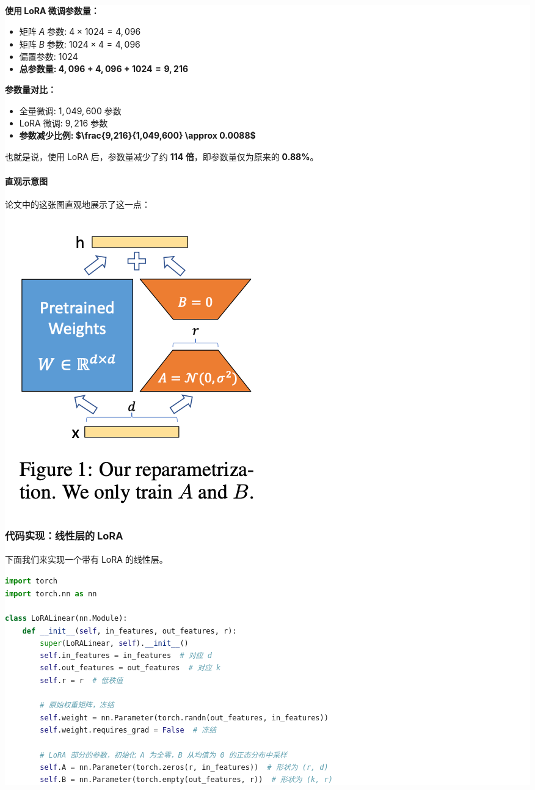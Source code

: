 **使用 LoRA 微调参数量：**

- 矩阵 $A$ 参数: $4 \times 1024 = 4,096$
- 矩阵 $B$ 参数: $1024 \times 4 = 4,096$
- 偏置参数: $1024$
- **总参数量: $4,096 + 4,096 + 1024 = 9,216$**

**参数量对比：**

- 全量微调: $1,049,600$ 参数
- LoRA 微调: $9,216$ 参数
- **参数减少比例: $\frac{9,216}{1,049,600} \approx 0.0088$**

也就是说，使用 LoRA 后，参数量减少了约 **$114$ 倍**，即参数量仅为原来的 **$0.88\%$**。

#### 直观示意图

论文中的这张图直观地展示了这一点：

![LoRA 原理示意图](./assets/image-20240912182009932.png)

### 代码实现：线性层的 LoRA

下面我们来实现一个带有 LoRA 的线性层。

```python
import torch
import torch.nn as nn

class LoRALinear(nn.Module):
    def __init__(self, in_features, out_features, r):
        super(LoRALinear, self).__init__()
        self.in_features = in_features  # 对应 d
        self.out_features = out_features  # 对应 k
        self.r = r  # 低秩值

        # 原始权重矩阵，冻结
        self.weight = nn.Parameter(torch.randn(out_features, in_features))
        self.weight.requires_grad = False  # 冻结

        # LoRA 部分的参数，初始化 A 为全零，B 从均值为 0 的正态分布中采样
        self.A = nn.Parameter(torch.zeros(r, in_features))  # 形状为 (r, d)
        self.B = nn.Parameter(torch.empty(out_features, r))  # 形状为 (k, r)
```